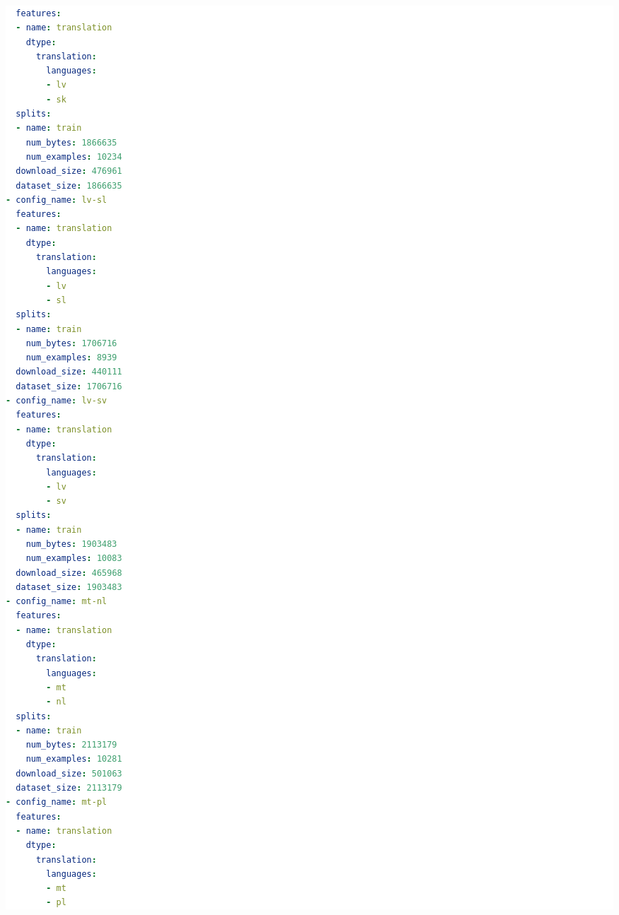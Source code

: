 ```yaml
  features:
  - name: translation
    dtype:
      translation:
        languages:
        - lv
        - sk
  splits:
  - name: train
    num_bytes: 1866635
    num_examples: 10234
  download_size: 476961
  dataset_size: 1866635
- config_name: lv-sl
  features:
  - name: translation
    dtype:
      translation:
        languages:
        - lv
        - sl
  splits:
  - name: train
    num_bytes: 1706716
    num_examples: 8939
  download_size: 440111
  dataset_size: 1706716
- config_name: lv-sv
  features:
  - name: translation
    dtype:
      translation:
        languages:
        - lv
        - sv
  splits:
  - name: train
    num_bytes: 1903483
    num_examples: 10083
  download_size: 465968
  dataset_size: 1903483
- config_name: mt-nl
  features:
  - name: translation
    dtype:
      translation:
        languages:
        - mt
        - nl
  splits:
  - name: train
    num_bytes: 2113179
    num_examples: 10281
  download_size: 501063
  dataset_size: 2113179
- config_name: mt-pl
  features:
  - name: translation
    dtype:
      translation:
        languages:
        - mt
        - pl
```